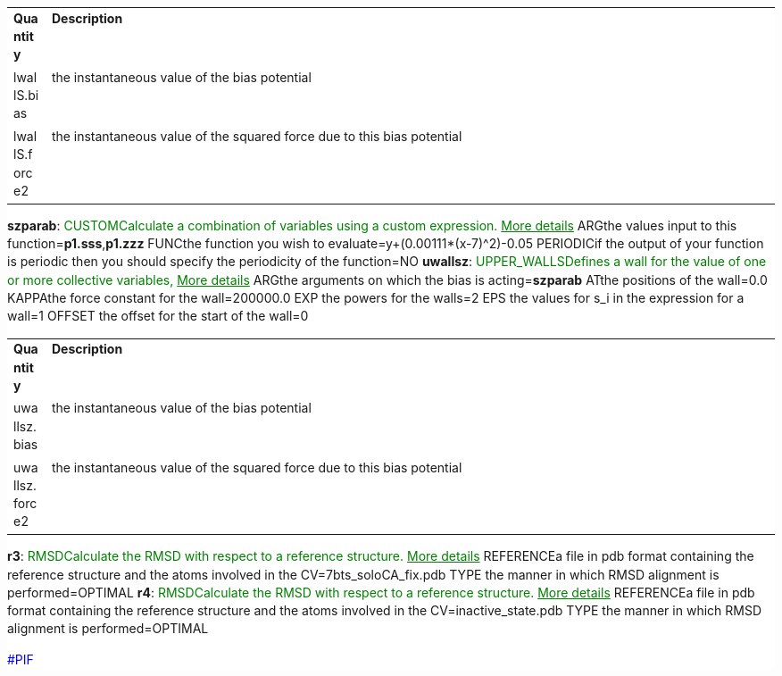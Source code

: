 <span style="display:none;" id="data/apoADRB1_NA/1/plumed_pNA_Z.datlwallS">The LOWER_WALLS action with label <b>lwallS</b> calculates the following quantities:<table  align="center" frame="void" width="95%" cellpadding="5%"><tr><td width="5%"><b> Quantity </b>  </td><td><b> Description </b> </td></tr><tr><td width="5%">lwallS.bias</td><td>the instantaneous value of the bias potential</td></tr><tr><td width="5%">lwallS.force2</td><td>the instantaneous value of the squared force due to this bias potential</td></tr></table></span><b name="data/apoADRB1_NA/1/plumed_pNA_Z.datszparab" onclick='showPath("data/apoADRB1_NA/1/plumed_pNA_Z.dat","data/apoADRB1_NA/1/plumed_pNA_Z.datszparab","data/apoADRB1_NA/1/plumed_pNA_Z.datszparab","brown")'>szparab</b>: <span class="plumedtooltip" style="color:green">CUSTOM<span class="right">Calculate a combination of variables using a custom expression. <a href="https://www.plumed.org/doc-master/user-doc/html/CUSTOM" style="color:green">More details</a><i></i></span></span> <span class="plumedtooltip">ARG<span class="right">the values input to this function<i></i></span></span>=<b name="data/apoADRB1_NA/1/plumed_pNA_Z.datp1">p1.sss</b>,<b name="data/apoADRB1_NA/1/plumed_pNA_Z.datp1">p1.zzz</b> <span class="plumedtooltip">FUNC<span class="right">the function you wish to evaluate<i></i></span></span>=y+(0.00111*(x-7)^2)-0.05 <span class="plumedtooltip">PERIODIC<span class="right">if the output of your function is periodic then you should specify the periodicity of the function<i></i></span></span>=NO
<span style="display:none;" id="data/apoADRB1_NA/1/plumed_pNA_Z.datszparab">The CUSTOM action with label <b>szparab</b> calculates the following quantities:<table  align="center" frame="void" width="95%" cellpadding="5%"><tr><td width="5%"><b> Quantity </b>  </td><td><b> Description </b> </td></tr><tr><td width="5%">szparab.value</td><td>an arbitrary function</td></tr></table></span><b name="data/apoADRB1_NA/1/plumed_pNA_Z.datuwallsz" onclick='showPath("data/apoADRB1_NA/1/plumed_pNA_Z.dat","data/apoADRB1_NA/1/plumed_pNA_Z.datuwallsz","data/apoADRB1_NA/1/plumed_pNA_Z.datuwallsz","brown")'>uwallsz</b>: <span class="plumedtooltip" style="color:green">UPPER_WALLS<span class="right">Defines a wall for the value of one or more collective variables, <a href="https://www.plumed.org/doc-master/user-doc/html/UPPER_WALLS" style="color:green">More details</a><i></i></span></span> <span class="plumedtooltip">ARG<span class="right">the arguments on which the bias is acting<i></i></span></span>=<b name="data/apoADRB1_NA/1/plumed_pNA_Z.datszparab">szparab</b> <span class="plumedtooltip">AT<span class="right">the positions of the wall<i></i></span></span>=0.0 <span class="plumedtooltip">KAPPA<span class="right">the force constant for the wall<i></i></span></span>=200000.0 <span class="plumedtooltip">EXP<span class="right"> the powers for the walls<i></i></span></span>=2 <span class="plumedtooltip">EPS<span class="right"> the values for s_i in the expression for a wall<i></i></span></span>=1 <span class="plumedtooltip">OFFSET<span class="right"> the offset for the start of the wall<i></i></span></span>=0

<span style="display:none;" id="data/apoADRB1_NA/1/plumed_pNA_Z.datuwallsz">The UPPER_WALLS action with label <b>uwallsz</b> calculates the following quantities:<table  align="center" frame="void" width="95%" cellpadding="5%"><tr><td width="5%"><b> Quantity </b>  </td><td><b> Description </b> </td></tr><tr><td width="5%">uwallsz.bias</td><td>the instantaneous value of the bias potential</td></tr><tr><td width="5%">uwallsz.force2</td><td>the instantaneous value of the squared force due to this bias potential</td></tr></table></span><b name="data/apoADRB1_NA/1/plumed_pNA_Z.datr3" onclick='showPath("data/apoADRB1_NA/1/plumed_pNA_Z.dat","data/apoADRB1_NA/1/plumed_pNA_Z.datr3","data/apoADRB1_NA/1/plumed_pNA_Z.datr3","brown")'>r3</b>: <span class="plumedtooltip" style="color:green">RMSD<span class="right">Calculate the RMSD with respect to a reference structure. <a href="https://www.plumed.org/doc-master/user-doc/html/RMSD" style="color:green">More details</a><i></i></span></span> <span class="plumedtooltip">REFERENCE<span class="right">a file in pdb format containing the reference structure and the atoms involved in the CV<i></i></span></span>=7bts_soloCA_fix.pdb <span class="plumedtooltip">TYPE<span class="right"> the manner in which RMSD alignment is performed<i></i></span></span>=OPTIMAL
<span style="display:none;" id="data/apoADRB1_NA/1/plumed_pNA_Z.datr3">The RMSD action with label <b>r3</b> calculates the following quantities:<table  align="center" frame="void" width="95%" cellpadding="5%"><tr><td width="5%"><b> Quantity </b>  </td><td><b> Description </b> </td></tr><tr><td width="5%">r3.value</td><td>the RMSD distance between the instaneous structure and the reference structure/s that were input</td></tr></table></span><b name="data/apoADRB1_NA/1/plumed_pNA_Z.datr4" onclick='showPath("data/apoADRB1_NA/1/plumed_pNA_Z.dat","data/apoADRB1_NA/1/plumed_pNA_Z.datr4","data/apoADRB1_NA/1/plumed_pNA_Z.datr4","brown")'>r4</b>: <span class="plumedtooltip" style="color:green">RMSD<span class="right">Calculate the RMSD with respect to a reference structure. <a href="https://www.plumed.org/doc-master/user-doc/html/RMSD" style="color:green">More details</a><i></i></span></span> <span class="plumedtooltip">REFERENCE<span class="right">a file in pdb format containing the reference structure and the atoms involved in the CV<i></i></span></span>=inactive_state.pdb <span class="plumedtooltip">TYPE<span class="right"> the manner in which RMSD alignment is performed<i></i></span></span>=OPTIMAL

<span style="color:blue" class="comment">#PIF</span>